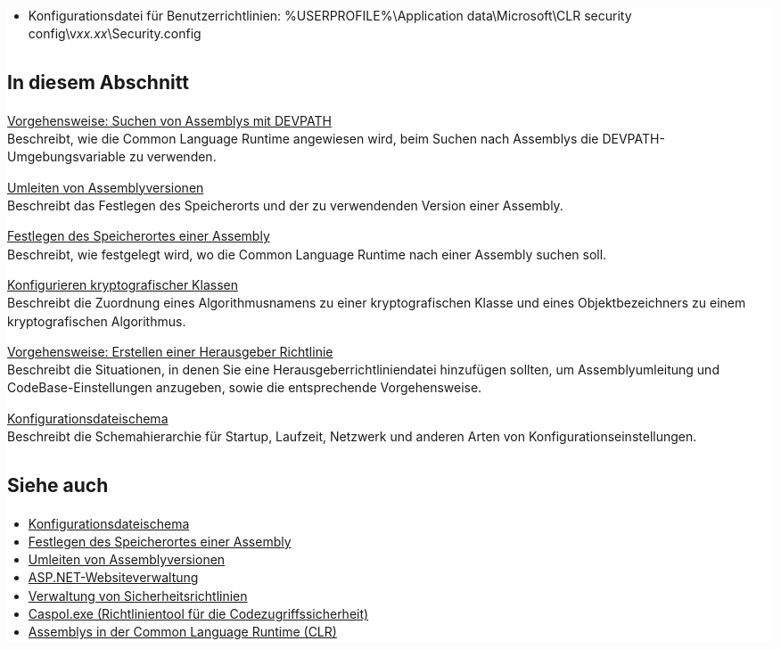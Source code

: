 - Konfigurationsdatei für Benutzerrichtlinien: %USERPROFILE%\Application data\Microsoft\CLR security config\v*xx.xx*\Security.config  
  
## <a name="in-this-section"></a>In diesem Abschnitt  
 [Vorgehensweise: Suchen von Assemblys mit DEVPATH](how-to-locate-assemblies-by-using-devpath.md)  
 Beschreibt, wie die Common Language Runtime angewiesen wird, beim Suchen nach Assemblys die DEVPATH-Umgebungsvariable zu verwenden.  
  
 [Umleiten von Assemblyversionen](redirect-assembly-versions.md)  
 Beschreibt das Festlegen des Speicherorts und der zu verwendenden Version einer Assembly.  
  
 [Festlegen des Speicherortes einer Assembly](specify-assembly-location.md)  
 Beschreibt, wie festgelegt wird, wo die Common Language Runtime nach einer Assembly suchen soll.  
  
 [Konfigurieren kryptografischer Klassen](configure-cryptography-classes.md)  
 Beschreibt die Zuordnung eines Algorithmusnamens zu einer kryptografischen Klasse und eines Objektbezeichners zu einem kryptografischen Algorithmus.  
  
 [Vorgehensweise: Erstellen einer Herausgeber Richtlinie](how-to-create-a-publisher-policy.md)  
 Beschreibt die Situationen, in denen Sie eine Herausgeberrichtliniendatei hinzufügen sollten, um Assemblyumleitung und CodeBase-Einstellungen anzugeben, sowie die entsprechende Vorgehensweise.  
  
 [Konfigurationsdateischema](./file-schema/index.md)  
 Beschreibt die Schemahierarchie für Startup, Laufzeit, Netzwerk und anderen Arten von Konfigurationseinstellungen.  
  
## <a name="see-also"></a>Siehe auch

- [Konfigurationsdateischema](./file-schema/index.md)
- [Festlegen des Speicherortes einer Assembly](specify-assembly-location.md)
- [Umleiten von Assemblyversionen](redirect-assembly-versions.md)
- [ASP.NET-Websiteverwaltung](https://docs.microsoft.com/previous-versions/visualstudio/visual-studio-2008/6hy1xzbw(v=vs.90))
- [Verwaltung von Sicherheitsrichtlinien](https://docs.microsoft.com/previous-versions/dotnet/netframework-4.0/c1k0eed6(v=vs.100))
- [Caspol.exe (Richtlinientool für die Codezugriffssicherheit)](../tools/caspol-exe-code-access-security-policy-tool.md)
- [Assemblys in der Common Language Runtime (CLR)](../app-domains/assemblies-in-the-common-language-runtime.md)
